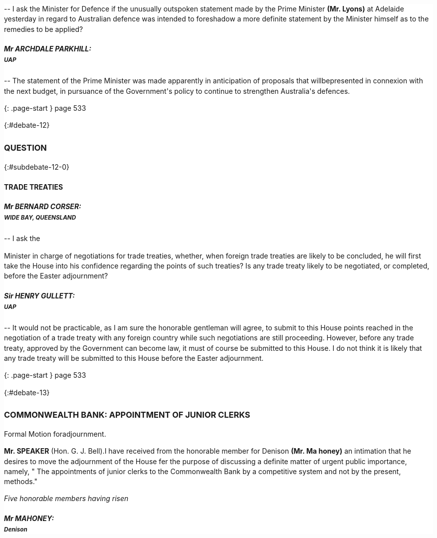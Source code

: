 -- I ask the Minister for Defence if the unusually outspoken statement made by the Prime Minister  **(Mr. Lyons)**  at Adelaide yesterday in regard to Australian defence was intended to foreshadow a more definite statement by the Minister himself as to the remedies to be applied? 

##### Mr ARCHDALE PARKHILL:<br><small class="text-muted">UAP</small>

-- The statement of the Prime Minister was made apparently in anticipation of proposals that willbepresented in connexion with the next budget, in pursuance of the Government's policy to continue to strengthen Australia's defences. 

{: .page-start }
page 533

{:#debate-12}
### QUESTION

{:#subdebate-12-0}
#### TRADE TREATIES

##### Mr BERNARD CORSER:<br><small class="text-muted">WIDE BAY, QUEENSLAND</small>

-- I ask the 

Minister in charge of negotiations for trade treaties, whether, when foreign trade treaties are likely to be concluded, he will first take the House into his confidence regarding the points of such treaties? Is any trade treaty likely to be negotiated, or completed, before the Easter adjournment? 

##### Sir HENRY GULLETT:<br><small class="text-muted">UAP</small>

-- It would not be practicable, as I am sure the honorable gentleman will agree, to submit to this House points reached in the negotiation of a trade treaty with any foreign country while such negotiations are still proceeding. However, before any trade treaty, approved by the Government can become law, it must of course be submitted to this House. I do not think it is likely that any trade treaty will be submitted to this House before the Easter adjournment. 

{: .page-start }
page 533

{:#debate-13}
### COMMONWEALTH BANK: APPOINTMENT OF JUNIOR CLERKS

Formal Motion foradjournment. 


 **Mr. SPEAKER** (Hon. G. J. Bell).I  have received from the honorable member for Denison  **(Mr. Ma honey)**  an intimation that he desires to move the adjournment of the House fer the purpose of discussing a definite matter of urgent public importance, namely, " The appointments of junior clerks to the Commonwealth Bank by a competitive system and not by the present, methods." 


 *Five honorable members having risen* 


##### Mr MAHONEY:<br><small class="text-muted">Denison</small>
